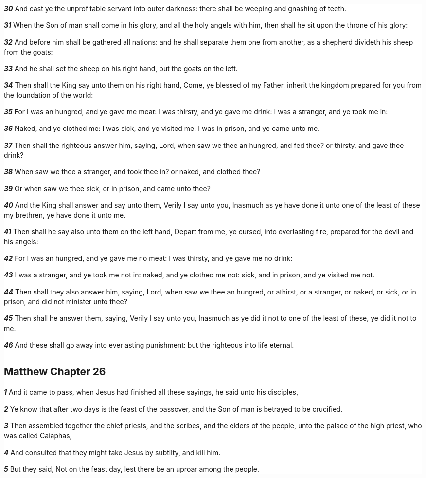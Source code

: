 ***30*** And cast ye the unprofitable servant into outer darkness: there shall be weeping and gnashing of teeth.

***31*** When the Son of man shall come in his glory, and all the holy angels with him, then shall he sit upon the throne of his glory:

***32*** And before him shall be gathered all nations: and he shall separate them one from another, as a shepherd divideth his sheep from the goats:

***33*** And he shall set the sheep on his right hand, but the goats on the left.

***34*** Then shall the King say unto them on his right hand, Come, ye blessed of my Father, inherit the kingdom prepared for you from the foundation of the world:

***35*** For I was an hungred, and ye gave me meat: I was thirsty, and ye gave me drink: I was a stranger, and ye took me in:

***36*** Naked, and ye clothed me: I was sick, and ye visited me: I was in prison, and ye came unto me.

***37*** Then shall the righteous answer him, saying, Lord, when saw we thee an hungred, and fed thee? or thirsty, and gave thee drink?

***38*** When saw we thee a stranger, and took thee in? or naked, and clothed thee?

***39*** Or when saw we thee sick, or in prison, and came unto thee?

***40*** And the King shall answer and say unto them, Verily I say unto you, Inasmuch as ye have done it unto one of the least of these my brethren, ye have done it unto me.

***41*** Then shall he say also unto them on the left hand, Depart from me, ye cursed, into everlasting fire, prepared for the devil and his angels:

***42*** For I was an hungred, and ye gave me no meat: I was thirsty, and ye gave me no drink:

***43*** I was a stranger, and ye took me not in: naked, and ye clothed me not: sick, and in prison, and ye visited me not.

***44*** Then shall they also answer him, saying, Lord, when saw we thee an hungred, or athirst, or a stranger, or naked, or sick, or in prison, and did not minister unto thee?

***45*** Then shall he answer them, saying, Verily I say unto you, Inasmuch as ye did it not to one of the least of these, ye did it not to me.

***46*** And these shall go away into everlasting punishment: but the righteous into life eternal.


## Matthew Chapter 26

***1*** And it came to pass, when Jesus had finished all these sayings, he said unto his disciples,

***2*** Ye know that after two days is the feast of the passover, and the Son of man is betrayed to be crucified.

***3*** Then assembled together the chief priests, and the scribes, and the elders of the people, unto the palace of the high priest, who was called Caiaphas,

***4*** And consulted that they might take Jesus by subtilty, and kill him.

***5*** But they said, Not on the feast day, lest there be an uproar among the people.
